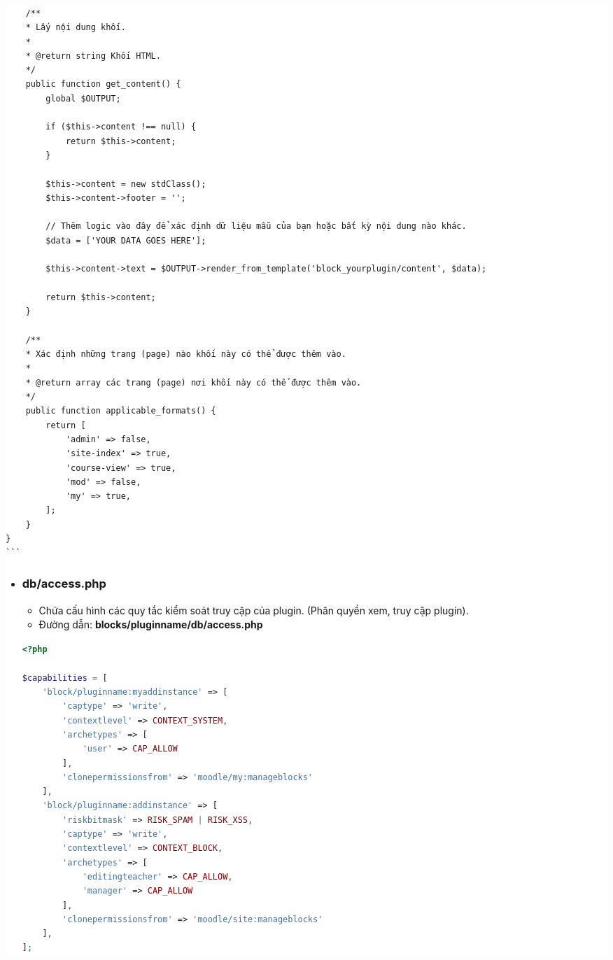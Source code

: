         /**
        * Lấy nội dung khối.
        *
        * @return string Khối HTML.
        */
        public function get_content() {
            global $OUTPUT;

            if ($this->content !== null) {
                return $this->content;
            }

            $this->content = new stdClass();
            $this->content->footer = '';

            // Thêm logic vào đây để xác định dữ liệu mẫu của bạn hoặc bất kỳ nội dung nào khác.
            $data = ['YOUR DATA GOES HERE'];

            $this->content->text = $OUTPUT->render_from_template('block_yourplugin/content', $data);

            return $this->content;
        }

        /**
        * Xác định những trang (page) nào khối này có thể được thêm vào.
        *
        * @return array các trang (page) nơi khối này có thể được thêm vào.
        */
        public function applicable_formats() {
            return [
                'admin' => false,
                'site-index' => true,
                'course-view' => true,
                'mod' => false,
                'my' => true,
            ];
        }
    }
    ```
- ### db/access.php ###
    - Chứa cấu hình các quy tắc kiểm soát truy cập của plugin. (Phân quyền xem, truy cập plugin).
    - Đường dẫn: **blocks/pluginname/db/access.php** 
    ```php
    <?php

    $capabilities = [
        'block/pluginname:myaddinstance' => [
            'captype' => 'write',
            'contextlevel' => CONTEXT_SYSTEM,
            'archetypes' => [
                'user' => CAP_ALLOW
            ],
            'clonepermissionsfrom' => 'moodle/my:manageblocks'
        ],
        'block/pluginname:addinstance' => [
            'riskbitmask' => RISK_SPAM | RISK_XSS,
            'captype' => 'write',
            'contextlevel' => CONTEXT_BLOCK,
            'archetypes' => [
                'editingteacher' => CAP_ALLOW,
                'manager' => CAP_ALLOW
            ],
            'clonepermissionsfrom' => 'moodle/site:manageblocks'
        ],
    ];
    ```
